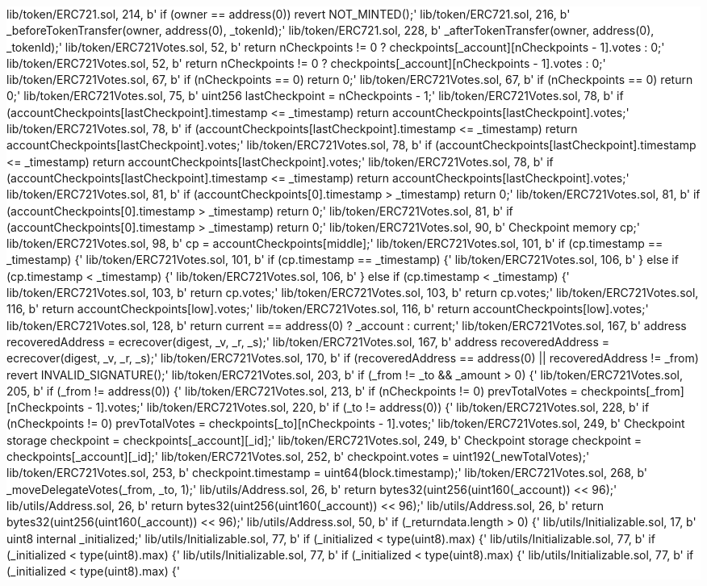 lib/token/ERC721.sol, 214, b'        if (owner == address(0)) revert NOT_MINTED();'
lib/token/ERC721.sol, 216, b'        _beforeTokenTransfer(owner, address(0), _tokenId);'
lib/token/ERC721.sol, 228, b'        _afterTokenTransfer(owner, address(0), _tokenId);'
lib/token/ERC721Votes.sol, 52, b'            return nCheckpoints != 0 ? checkpoints[_account][nCheckpoints - 1].votes : 0;'
lib/token/ERC721Votes.sol, 52, b'            return nCheckpoints != 0 ? checkpoints[_account][nCheckpoints - 1].votes : 0;'
lib/token/ERC721Votes.sol, 67, b'        if (nCheckpoints == 0) return 0;'
lib/token/ERC721Votes.sol, 67, b'        if (nCheckpoints == 0) return 0;'
lib/token/ERC721Votes.sol, 75, b'            uint256 lastCheckpoint = nCheckpoints - 1;'
lib/token/ERC721Votes.sol, 78, b'            if (accountCheckpoints[lastCheckpoint].timestamp <= _timestamp) return accountCheckpoints[lastCheckpoint].votes;'
lib/token/ERC721Votes.sol, 78, b'            if (accountCheckpoints[lastCheckpoint].timestamp <= _timestamp) return accountCheckpoints[lastCheckpoint].votes;'
lib/token/ERC721Votes.sol, 78, b'            if (accountCheckpoints[lastCheckpoint].timestamp <= _timestamp) return accountCheckpoints[lastCheckpoint].votes;'
lib/token/ERC721Votes.sol, 78, b'            if (accountCheckpoints[lastCheckpoint].timestamp <= _timestamp) return accountCheckpoints[lastCheckpoint].votes;'
lib/token/ERC721Votes.sol, 81, b'            if (accountCheckpoints[0].timestamp > _timestamp) return 0;'
lib/token/ERC721Votes.sol, 81, b'            if (accountCheckpoints[0].timestamp > _timestamp) return 0;'
lib/token/ERC721Votes.sol, 81, b'            if (accountCheckpoints[0].timestamp > _timestamp) return 0;'
lib/token/ERC721Votes.sol, 90, b'            Checkpoint memory cp;'
lib/token/ERC721Votes.sol, 98, b'                cp = accountCheckpoints[middle];'
lib/token/ERC721Votes.sol, 101, b'                if (cp.timestamp == _timestamp) {'
lib/token/ERC721Votes.sol, 101, b'                if (cp.timestamp == _timestamp) {'
lib/token/ERC721Votes.sol, 106, b'                } else if (cp.timestamp < _timestamp) {'
lib/token/ERC721Votes.sol, 106, b'                } else if (cp.timestamp < _timestamp) {'
lib/token/ERC721Votes.sol, 103, b'                    return cp.votes;'
lib/token/ERC721Votes.sol, 103, b'                    return cp.votes;'
lib/token/ERC721Votes.sol, 116, b'            return accountCheckpoints[low].votes;'
lib/token/ERC721Votes.sol, 116, b'            return accountCheckpoints[low].votes;'
lib/token/ERC721Votes.sol, 128, b'        return current == address(0) ? _account : current;'
lib/token/ERC721Votes.sol, 167, b'        address recoveredAddress = ecrecover(digest, _v, _r, _s);'
lib/token/ERC721Votes.sol, 167, b'        address recoveredAddress = ecrecover(digest, _v, _r, _s);'
lib/token/ERC721Votes.sol, 170, b'        if (recoveredAddress == address(0) || recoveredAddress != _from) revert INVALID_SIGNATURE();'
lib/token/ERC721Votes.sol, 203, b'            if (_from != _to && _amount > 0) {'
lib/token/ERC721Votes.sol, 205, b'                if (_from != address(0)) {'
lib/token/ERC721Votes.sol, 213, b'                    if (nCheckpoints != 0) prevTotalVotes = checkpoints[_from][nCheckpoints - 1].votes;'
lib/token/ERC721Votes.sol, 220, b'                if (_to != address(0)) {'
lib/token/ERC721Votes.sol, 228, b'                    if (nCheckpoints != 0) prevTotalVotes = checkpoints[_to][nCheckpoints - 1].votes;'
lib/token/ERC721Votes.sol, 249, b'        Checkpoint storage checkpoint = checkpoints[_account][_id];'
lib/token/ERC721Votes.sol, 249, b'        Checkpoint storage checkpoint = checkpoints[_account][_id];'
lib/token/ERC721Votes.sol, 252, b'        checkpoint.votes = uint192(_newTotalVotes);'
lib/token/ERC721Votes.sol, 253, b'        checkpoint.timestamp = uint64(block.timestamp);'
lib/token/ERC721Votes.sol, 268, b'        _moveDelegateVotes(_from, _to, 1);'
lib/utils/Address.sol, 26, b'        return bytes32(uint256(uint160(_account)) << 96);'
lib/utils/Address.sol, 26, b'        return bytes32(uint256(uint160(_account)) << 96);'
lib/utils/Address.sol, 26, b'        return bytes32(uint256(uint160(_account)) << 96);'
lib/utils/Address.sol, 50, b'            if (_returndata.length > 0) {'
lib/utils/Initializable.sol, 17, b'    uint8 internal _initialized;'
lib/utils/Initializable.sol, 77, b'        if (_initialized < type(uint8).max) {'
lib/utils/Initializable.sol, 77, b'        if (_initialized < type(uint8).max) {'
lib/utils/Initializable.sol, 77, b'        if (_initialized < type(uint8).max) {'
lib/utils/Initializable.sol, 77, b'        if (_initialized < type(uint8).max) {'